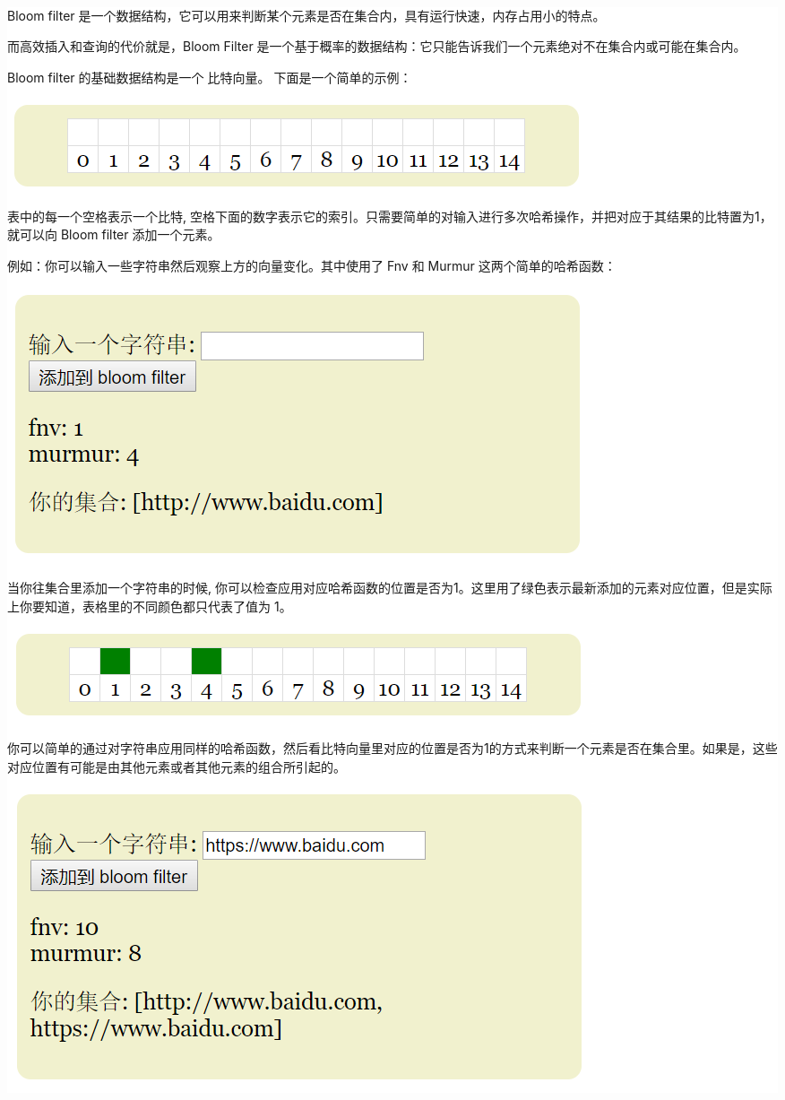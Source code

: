 Bloom filter 是一个数据结构，它可以用来判断某个元素是否在集合内，具有运行快速，内存占用小的特点。

而高效插入和查询的代价就是，Bloom Filter 是一个基于概率的数据结构：它只能告诉我们一个元素绝对不在集合内或可能在集合内。

Bloom filter 的基础数据结构是一个 比特向量。 下面是一个简单的示例：

![bloomfilter01](images/08/bloomfilter01.png)

表中的每一个空格表示一个比特, 空格下面的数字表示它的索引。只需要简单的对输入进行多次哈希操作，并把对应于其结果的比特置为1，就可以向 Bloom filter 添加一个元素。

例如：你可以输入一些字符串然后观察上方的向量变化。其中使用了 Fnv 和 Murmur 这两个简单的哈希函数：

![bloomfilter02](images/08/bloomfilter02.png)

当你往集合里添加一个字符串的时候, 你可以检查应用对应哈希函数的位置是否为1。这里用了绿色表示最新添加的元素对应位置，但是实际上你要知道，表格里的不同颜色都只代表了值为 1。

![bloomfilter03](images/08/bloomfilter03.png)



你可以简单的通过对字符串应用同样的哈希函数，然后看比特向量里对应的位置是否为1的方式来判断一个元素是否在集合里。如果是，这些对应位置有可能是由其他元素或者其他元素的组合所引起的。

![bloomfilter04](images/08/bloomfilter04.png)
